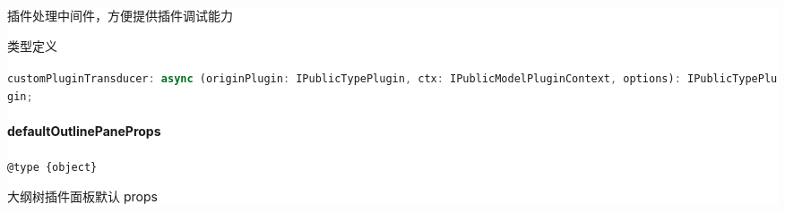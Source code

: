 插件处理中间件，方便提供插件调试能力

类型定义

```typescript
customPluginTransducer: async (originPlugin: IPublicTypePlugin, ctx: IPublicModelPluginContext, options): IPublicTypePlugin;
```

#### defaultOutlinePaneProps

`@type {object}`

大纲树插件面板默认 props

